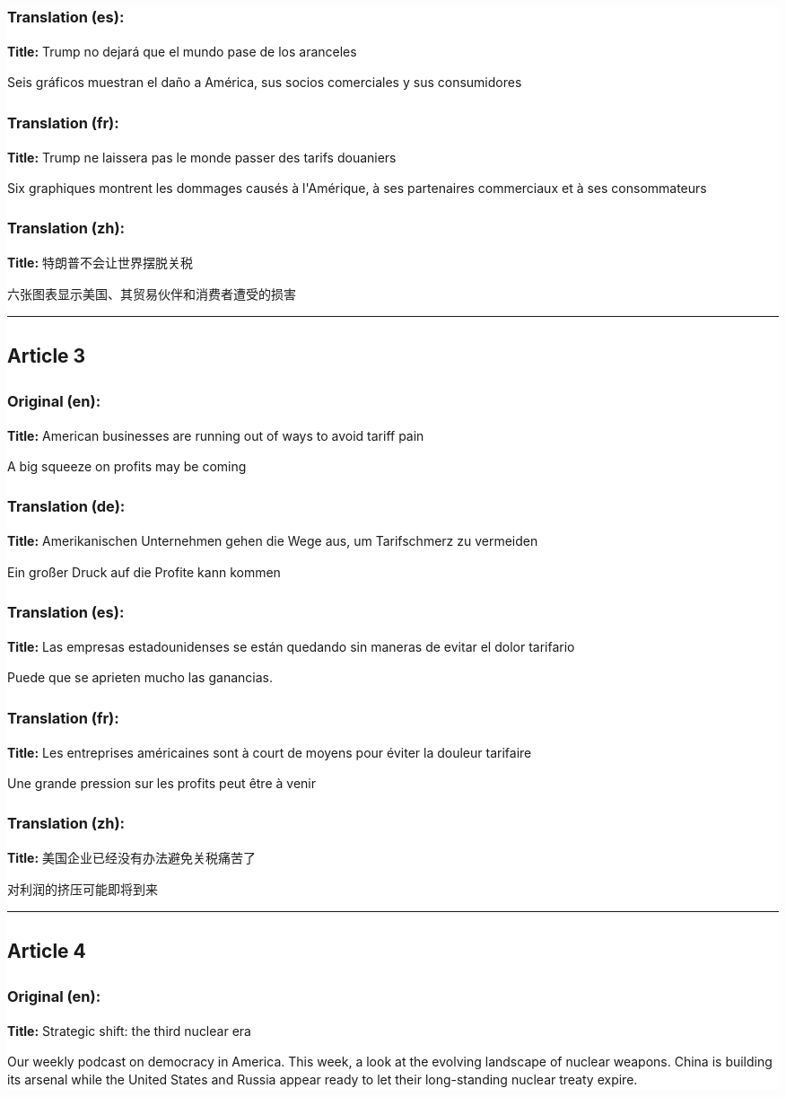 ### Translation (es):
**Title:** Trump no dejará que el mundo pase de los aranceles

Seis gráficos muestran el daño a América, sus socios comerciales y sus consumidores

### Translation (fr):
**Title:** Trump ne laissera pas le monde passer des tarifs douaniers

Six graphiques montrent les dommages causés à l'Amérique, à ses partenaires commerciaux et à ses consommateurs

### Translation (zh):
**Title:** 特朗普不会让世界摆脱关税

六张图表显示美国、其贸易伙伴和消费者遭受的损害

---

## Article 3
### Original (en):
**Title:** American businesses are running out of ways to avoid tariff pain

A big squeeze on profits may be coming

### Translation (de):
**Title:** Amerikanischen Unternehmen gehen die Wege aus, um Tarifschmerz zu vermeiden

Ein großer Druck auf die Profite kann kommen

### Translation (es):
**Title:** Las empresas estadounidenses se están quedando sin maneras de evitar el dolor tarifario

Puede que se aprieten mucho las ganancias.

### Translation (fr):
**Title:** Les entreprises américaines sont à court de moyens pour éviter la douleur tarifaire

Une grande pression sur les profits peut être à venir

### Translation (zh):
**Title:** 美国企业已经没有办法避免关税痛苦了

对利润的挤压可能即将到来

---

## Article 4
### Original (en):
**Title:** Strategic shift: the third nuclear era

Our weekly podcast on democracy in America. This week, a look at the evolving landscape of nuclear weapons. China is building its arsenal while the United States and Russia appear ready to let their long-standing nuclear treaty expire.
